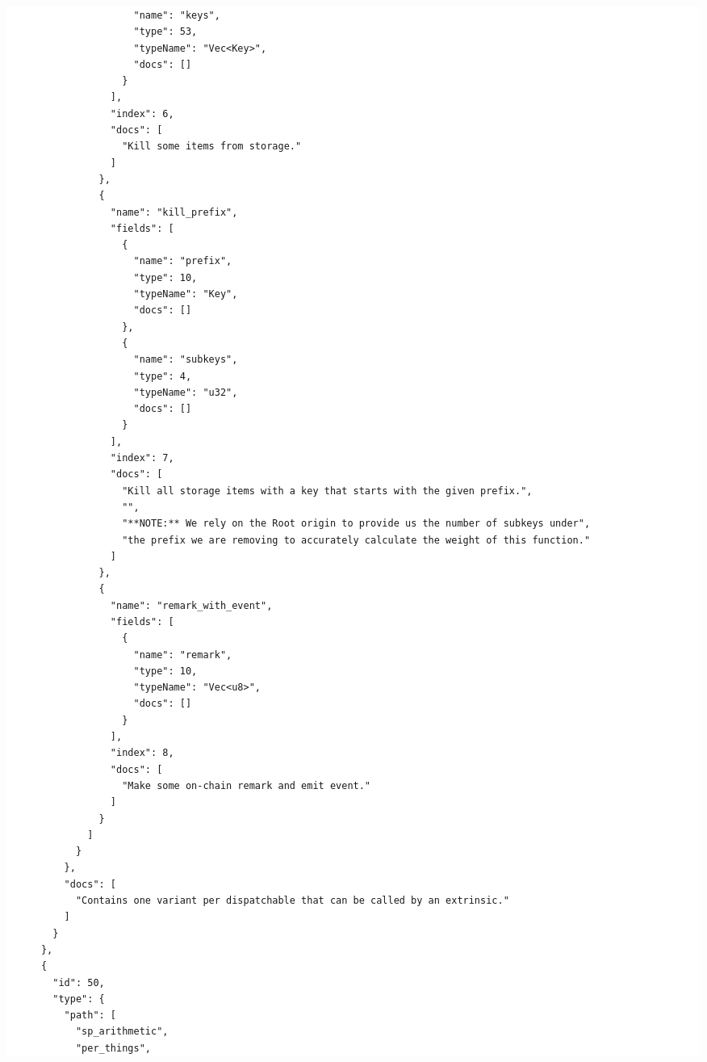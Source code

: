                           "name": "keys",
                          "type": 53,
                          "typeName": "Vec<Key>",
                          "docs": []
                        }
                      ],
                      "index": 6,
                      "docs": [
                        "Kill some items from storage."
                      ]
                    },
                    {
                      "name": "kill_prefix",
                      "fields": [
                        {
                          "name": "prefix",
                          "type": 10,
                          "typeName": "Key",
                          "docs": []
                        },
                        {
                          "name": "subkeys",
                          "type": 4,
                          "typeName": "u32",
                          "docs": []
                        }
                      ],
                      "index": 7,
                      "docs": [
                        "Kill all storage items with a key that starts with the given prefix.",
                        "",
                        "**NOTE:** We rely on the Root origin to provide us the number of subkeys under",
                        "the prefix we are removing to accurately calculate the weight of this function."
                      ]
                    },
                    {
                      "name": "remark_with_event",
                      "fields": [
                        {
                          "name": "remark",
                          "type": 10,
                          "typeName": "Vec<u8>",
                          "docs": []
                        }
                      ],
                      "index": 8,
                      "docs": [
                        "Make some on-chain remark and emit event."
                      ]
                    }
                  ]
                }
              },
              "docs": [
                "Contains one variant per dispatchable that can be called by an extrinsic."
              ]
            }
          },
          {
            "id": 50,
            "type": {
              "path": [
                "sp_arithmetic",
                "per_things",